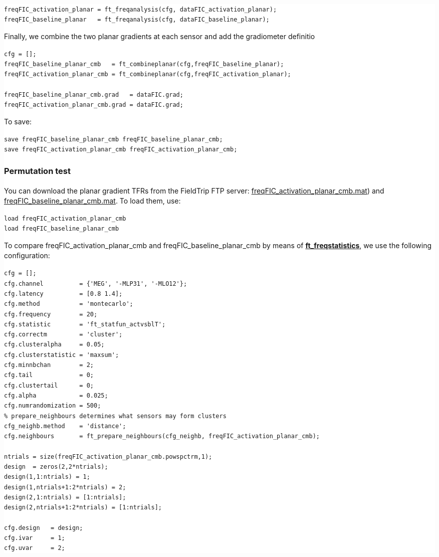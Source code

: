     freqFIC_activation_planar = ft_freqanalysis(cfg, dataFIC_activation_planar);
    freqFIC_baseline_planar   = ft_freqanalysis(cfg, dataFIC_baseline_planar);

Finally, we combine the two planar gradients at each sensor and add the gradiometer definitio

    cfg = [];
    freqFIC_baseline_planar_cmb   = ft_combineplanar(cfg,freqFIC_baseline_planar);
    freqFIC_activation_planar_cmb = ft_combineplanar(cfg,freqFIC_activation_planar);

    freqFIC_baseline_planar_cmb.grad   = dataFIC.grad;
    freqFIC_activation_planar_cmb.grad = dataFIC.grad;

To save:

    save freqFIC_baseline_planar_cmb freqFIC_baseline_planar_cmb;
    save freqFIC_activation_planar_cmb freqFIC_activation_planar_cmb;

### Permutation test

You can download the planar gradient TFRs from the FieldTrip FTP server: [freqFIC_activation_planar_cmb.mat](ftp://ftp.fieldtriptoolbox.org/pub/fieldtrip/tutorial/cluster_permutation_freq/freqFIC_activation_planar_cmb.mat)) and [freqFIC_baseline_planar_cmb.mat](ftp://ftp.fieldtriptoolbox.org/pub/fieldtrip/tutorial/cluster_permutation_freq/freqFIC_baseline_planar_cmb.mat). To load them, use:

    load freqFIC_activation_planar_cmb
    load freqFIC_baseline_planar_cmb

To compare freqFIC_activation_planar_cmb and freqFIC_baseline_planar_cmb by means of **[ft_freqstatistics](/reference/ft_freqstatistics)**, we use the following configuration:

    cfg = [];
    cfg.channel          = {'MEG', '-MLP31', '-MLO12'};
    cfg.latency          = [0.8 1.4];
    cfg.method           = 'montecarlo';
    cfg.frequency        = 20;
    cfg.statistic        = 'ft_statfun_actvsblT';
    cfg.correctm         = 'cluster';
    cfg.clusteralpha     = 0.05;
    cfg.clusterstatistic = 'maxsum';
    cfg.minnbchan        = 2;
    cfg.tail             = 0;
    cfg.clustertail      = 0;
    cfg.alpha            = 0.025;
    cfg.numrandomization = 500;
    % prepare_neighbours determines what sensors may form clusters
    cfg_neighb.method    = 'distance';
    cfg.neighbours       = ft_prepare_neighbours(cfg_neighb, freqFIC_activation_planar_cmb);

    ntrials = size(freqFIC_activation_planar_cmb.powspctrm,1);
    design  = zeros(2,2*ntrials);
    design(1,1:ntrials) = 1;
    design(1,ntrials+1:2*ntrials) = 2;
    design(2,1:ntrials) = [1:ntrials];
    design(2,ntrials+1:2*ntrials) = [1:ntrials];

    cfg.design   = design;
    cfg.ivar     = 1;
    cfg.uvar     = 2;

